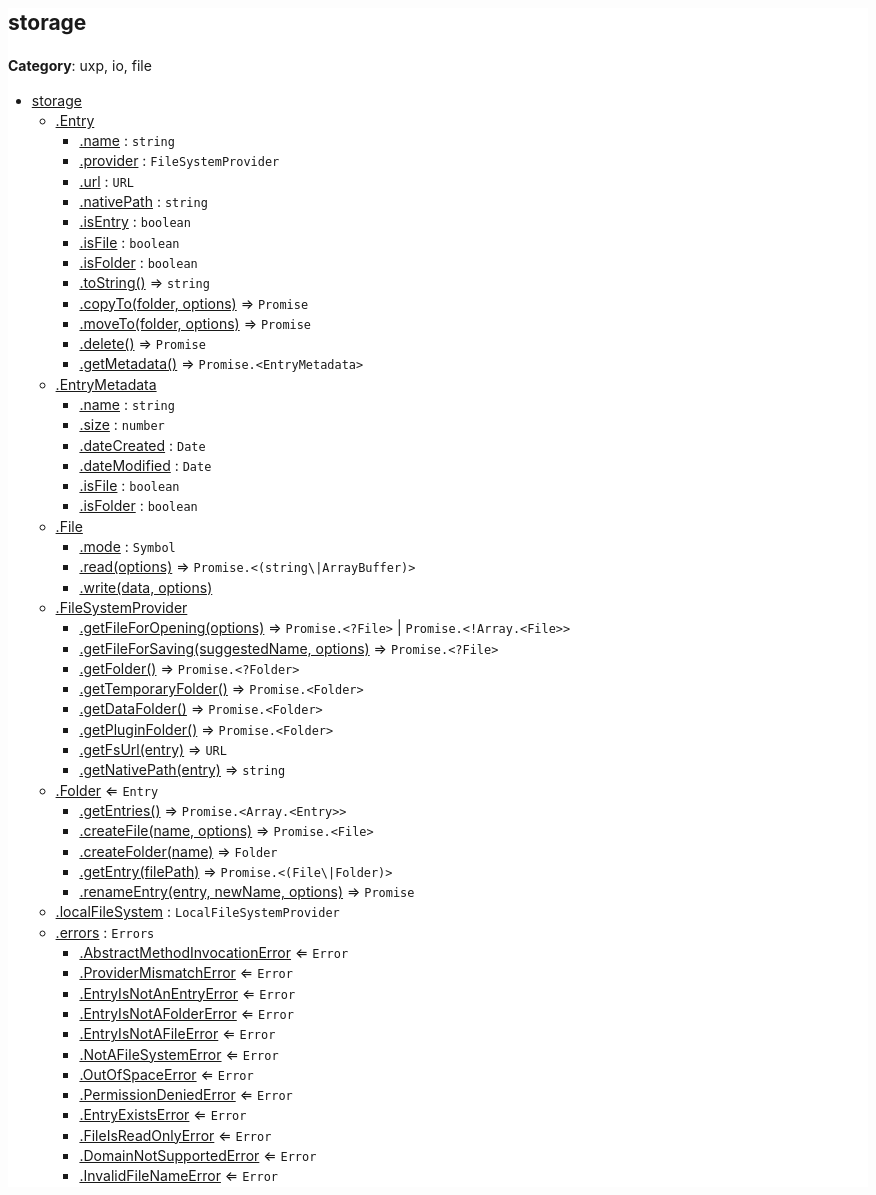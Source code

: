 
<a name="module-storage" id="module-storage"></a>

## storage

**Category**: uxp, io, file

* [storage](#module-storage)
    * [.Entry](#module-storage-entry)
        * [.name](#module-storage-entry-name) : `string`
        * [.provider](#module-storage-entry-provider) : `FileSystemProvider`
        * [.url](#module-storage-entry-url) : `URL`
        * [.nativePath](#module-storage-entry-nativepath) : `string`
        * [.isEntry](#module-storage-entry-isentry) : `boolean`
        * [.isFile](#module-storage-entry-isfile) : `boolean`
        * [.isFolder](#module-storage-entry-isfolder) : `boolean`
        * [.toString()](#module-storage-entry-tostring) ⇒ `string`
        * [.copyTo(folder, options)](#module-storage-entry-copyto) ⇒ `Promise`
        * [.moveTo(folder, options)](#module-storage-entry-moveto) ⇒ `Promise`
        * [.delete()](#module-storage-entry-delete) ⇒ `Promise`
        * [.getMetadata()](#module-storage-entry-getmetadata) ⇒ `Promise.<EntryMetadata>`
    * [.EntryMetadata](#module-storage-entrymetadata)
        * [.name](#module-storage-entrymetadata-name) : `string`
        * [.size](#module-storage-entrymetadata-size) : `number`
        * [.dateCreated](#module-storage-entrymetadata-datecreated) : `Date`
        * [.dateModified](#module-storage-entrymetadata-datemodified) : `Date`
        * [.isFile](#module-storage-entrymetadata-isfile) : `boolean`
        * [.isFolder](#module-storage-entrymetadata-isfolder) : `boolean`
    * [.File](#module-storage-file)
        * [.mode](#module-storage-file-mode) : `Symbol`
        * [.read(options)](#module-storage-file-read) ⇒ `Promise.<(string\|ArrayBuffer)>`
        * [.write(data, options)](#module-storage-file-write)
    * [.FileSystemProvider](#module-storage-filesystemprovider)
        * [.getFileForOpening(options)](#module-storage-filesystemprovider-getfileforopening) ⇒ `Promise.<?File>` \| `Promise.<!Array.<File>>`
        * [.getFileForSaving(suggestedName, options)](#module-storage-filesystemprovider-getfileforsaving) ⇒ `Promise.<?File>`
        * [.getFolder()](#module-storage-filesystemprovider-getfolder) ⇒ `Promise.<?Folder>`
        * [.getTemporaryFolder()](#module-storage-filesystemprovider-gettemporaryfolder) ⇒ `Promise.<Folder>`
        * [.getDataFolder()](#module-storage-filesystemprovider-getdatafolder) ⇒ `Promise.<Folder>`
        * [.getPluginFolder()](#module-storage-filesystemprovider-getpluginfolder) ⇒ `Promise.<Folder>`
        * [.getFsUrl(entry)](#module-storage-filesystemprovider-getfsurl) ⇒ `URL`
        * [.getNativePath(entry)](#module-storage-filesystemprovider-getnativepath) ⇒ `string`
    * [.Folder](#module-storage-folder) ⇐ `Entry`
        * [.getEntries()](#module-storage-folder-getentries) ⇒ `Promise.<Array.<Entry>>`
        * [.createFile(name, options)](#module-storage-folder-createfile) ⇒ `Promise.<File>`
        * [.createFolder(name)](#module-storage-folder-createfolder) ⇒ `Folder`
        * [.getEntry(filePath)](#module-storage-folder-getentry) ⇒ `Promise.<(File\|Folder)>`
        * [.renameEntry(entry, newName, options)](#module-storage-folder-renameentry) ⇒ `Promise`
    * [.localFileSystem](#module-storage-localfilesystem) : `LocalFileSystemProvider`
    * [.errors](#module-storage-errors) : `Errors`
        * [.AbstractMethodInvocationError](#module-storage-errors-abstractmethodinvocationerror) ⇐ `Error`
        * [.ProviderMismatchError](#module-storage-errors-providermismatcherror) ⇐ `Error`
        * [.EntryIsNotAnEntryError](#module-storage-errors-entryisnotanentryerror) ⇐ `Error`
        * [.EntryIsNotAFolderError](#module-storage-errors-entryisnotafoldererror) ⇐ `Error`
        * [.EntryIsNotAFileError](#module-storage-errors-entryisnotafileerror) ⇐ `Error`
        * [.NotAFileSystemError](#module-storage-errors-notafilesystemerror) ⇐ `Error`
        * [.OutOfSpaceError](#module-storage-errors-outofspaceerror) ⇐ `Error`
        * [.PermissionDeniedError](#module-storage-errors-permissiondeniederror) ⇐ `Error`
        * [.EntryExistsError](#module-storage-errors-entryexistserror) ⇐ `Error`
        * [.FileIsReadOnlyError](#module-storage-errors-fileisreadonlyerror) ⇐ `Error`
        * [.DomainNotSupportedError](#module-storage-errors-domainnotsupportederror) ⇐ `Error`
        * [.InvalidFileNameError](#module-storage-errors-invalidfilenameerror) ⇐ `Error`